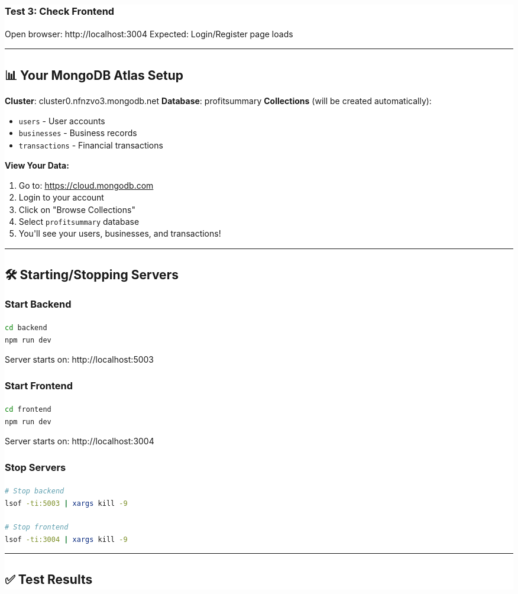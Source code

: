 ### Test 3: Check Frontend
Open browser: http://localhost:3004
Expected: Login/Register page loads

---

## 📊 Your MongoDB Atlas Setup

**Cluster**: cluster0.nfnzvo3.mongodb.net
**Database**: profitsummary
**Collections** (will be created automatically):
- `users` - User accounts
- `businesses` - Business records
- `transactions` - Financial transactions

**View Your Data:**
1. Go to: https://cloud.mongodb.com
2. Login to your account
3. Click on "Browse Collections"
4. Select `profitsummary` database
5. You'll see your users, businesses, and transactions!

---

## 🛠️ Starting/Stopping Servers

### Start Backend
```bash
cd backend
npm run dev
```
Server starts on: http://localhost:5003

### Start Frontend
```bash
cd frontend
npm run dev
```
Server starts on: http://localhost:3004

### Stop Servers
```bash
# Stop backend
lsof -ti:5003 | xargs kill -9

# Stop frontend
lsof -ti:3004 | xargs kill -9
```

---

## ✅ Test Results
